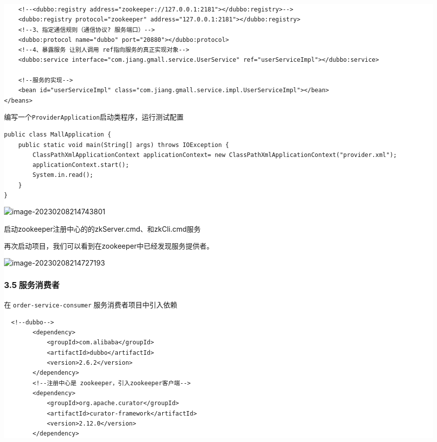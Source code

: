 ```
    <!--<dubbo:registry address="zookeeper://127.0.0.1:2181"></dubbo:registry>-->
    <dubbo:registry protocol="zookeeper" address="127.0.0.1:2181"></dubbo:registry>
    <!--3、指定通信规则（通信协议? 服务端口）-->
    <dubbo:protocol name="dubbo" port="20880"></dubbo:protocol>
    <!--4、暴露服务 让别人调用 ref指向服务的真正实现对象-->
    <dubbo:service interface="com.jiang.gmall.service.UserService" ref="userServiceImpl"></dubbo:service>

    <!--服务的实现-->
    <bean id="userServiceImpl" class="com.jiang.gmall.service.impl.UserServiceImpl"></bean>
</beans>

```

编写一个`ProviderApplication`启动类程序，运行测试配置

```
public class MallApplication {
    public static void main(String[] args) throws IOException {
        ClassPathXmlApplicationContext applicationContext= new ClassPathXmlApplicationContext("provider.xml");
        applicationContext.start();
        System.in.read();
    }
}

```

![image-20230208214743801](https://jiangteddy.oss-cn-shanghai.aliyuncs.com/img2/202302082147833.png)

启动zookeeper注册中心的的zkServer.cmd、和zkCli.cmd服务

再次启动项目，我们可以看到在zookeeper中已经发现服务提供者。

![image-20230208214727193](https://jiangteddy.oss-cn-shanghai.aliyuncs.com/img2/202302082147260.png)



### 3.5 服务消费者

在 `order-service-consumer` 服务消费者项目中引入依赖

```
  <!--dubbo-->
        <dependency>
            <groupId>com.alibaba</groupId>
            <artifactId>dubbo</artifactId>
            <version>2.6.2</version>
        </dependency>
        <!--注册中心是 zookeeper，引入zookeeper客户端-->
        <dependency>
            <groupId>org.apache.curator</groupId>
            <artifactId>curator-framework</artifactId>
            <version>2.12.0</version>
        </dependency>

```
